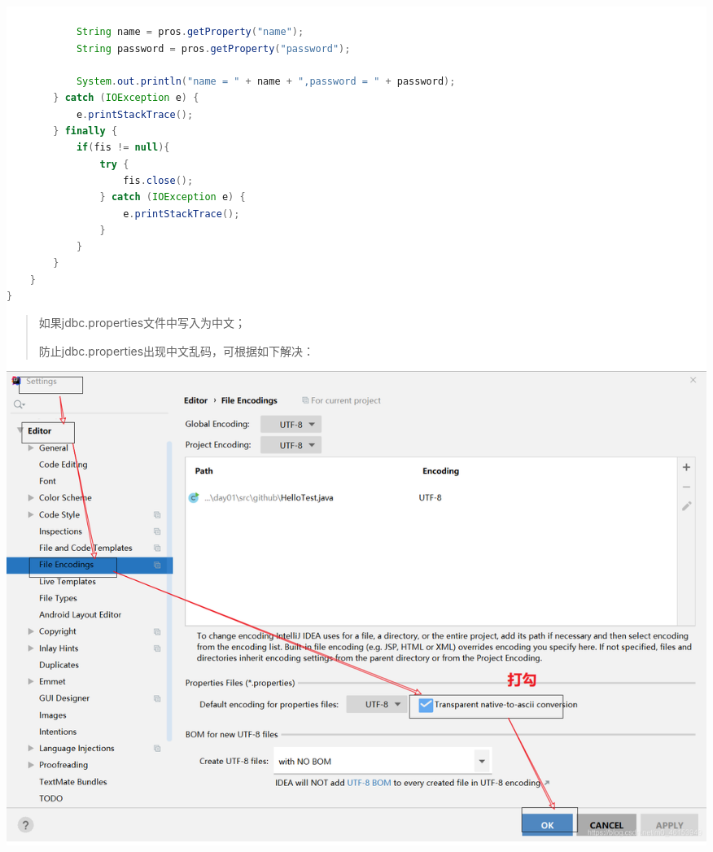 ```java

            String name = pros.getProperty("name");
            String password = pros.getProperty("password");

            System.out.println("name = " + name + ",password = " + password);
        } catch (IOException e) {
            e.printStackTrace();
        } finally {
            if(fis != null){
                try {
                    fis.close();
                } catch (IOException e) {
                    e.printStackTrace();
                }
            }
        }
    }
}
```

> 如果jdbc.properties文件中写入为中文；
>
> 防止jdbc.properties出现中文乱码，可根据如下解决：

![](assets/20210119183819-20221217161018-4dv9gys.png)
